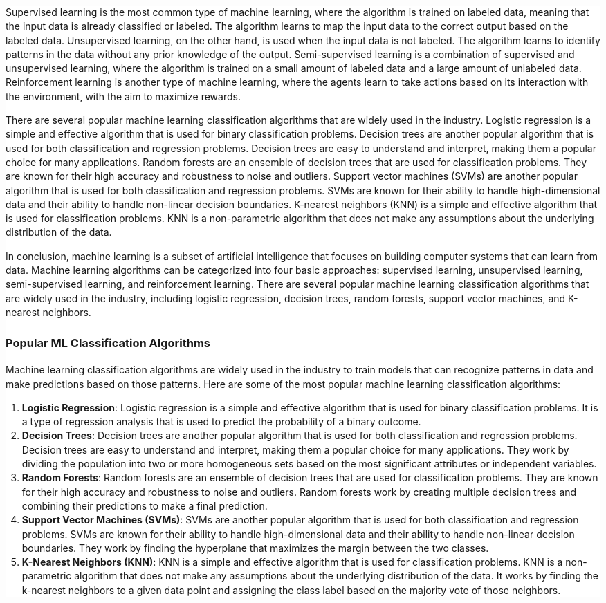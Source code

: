 Supervised learning is the most common type of machine learning, where the algorithm is trained on labeled data, meaning that the input data is already classified or labeled. The algorithm learns to map the input data to the correct output based on the labeled data. Unsupervised learning, on the other hand, is used when the input data is not labeled. The algorithm learns to identify patterns in the data without any prior knowledge of the output. Semi-supervised learning is a combination of supervised and unsupervised learning, where the algorithm is trained on a small amount of labeled data and a large amount of unlabeled data. Reinforcement learning is another type of machine learning, where the agents learn to take actions based on its interaction with the environment, with the aim to maximize rewards.

There are several popular machine learning classification algorithms that are widely used in the industry. Logistic regression is a simple and effective algorithm that is used for binary classification problems. Decision trees are another popular algorithm that is used for both classification and regression problems. Decision trees are easy to understand and interpret, making them a popular choice for many applications. Random forests are an ensemble of decision trees that are used for classification problems. They are known for their high accuracy and robustness to noise and outliers. Support vector machines (SVMs) are another popular algorithm that is used for both classification and regression problems. SVMs are known for their ability to handle high-dimensional data and their ability to handle non-linear decision boundaries. K-nearest neighbors (KNN) is a simple and effective algorithm that is used for classification problems. KNN is a non-parametric algorithm that does not make any assumptions about the underlying distribution of the data.

In conclusion, machine learning is a subset of artificial intelligence that focuses on building computer systems that can learn from data. Machine learning algorithms can be categorized into four basic approaches: supervised learning, unsupervised learning, semi-supervised learning, and reinforcement learning. There are several popular machine learning classification algorithms that are widely used in the industry, including logistic regression, decision trees, random forests, support vector machines, and K-nearest neighbors.

### Popular ML Classification Algorithms

Machine learning classification algorithms are widely used in the industry to train models that can recognize patterns in data and make predictions based on those patterns. Here are some of the most popular machine learning classification algorithms:

1. **Logistic Regression**: Logistic regression is a simple and effective algorithm that is used for binary classification problems. It is a type of regression analysis that is used to predict the probability of a binary outcome.
2. **Decision Trees**: Decision trees are another popular algorithm that is used for both classification and regression problems. Decision trees are easy to understand and interpret, making them a popular choice for many applications. They work by dividing the population into two or more homogeneous sets based on the most significant attributes or independent variables.
3. **Random Forests**: Random forests are an ensemble of decision trees that are used for classification problems. They are known for their high accuracy and robustness to noise and outliers. Random forests work by creating multiple decision trees and combining their predictions to make a final prediction.
4. **Support Vector Machines (SVMs)**: SVMs are another popular algorithm that is used for both classification and regression problems. SVMs are known for their ability to handle high-dimensional data and their ability to handle non-linear decision boundaries. They work by finding the hyperplane that maximizes the margin between the two classes.
5. **K-Nearest Neighbors (KNN)**: KNN is a simple and effective algorithm that is used for classification problems. KNN is a non-parametric algorithm that does not make any assumptions about the underlying distribution of the data. It works by finding the k-nearest neighbors to a given data point and assigning the class label based on the majority vote of those neighbors.
